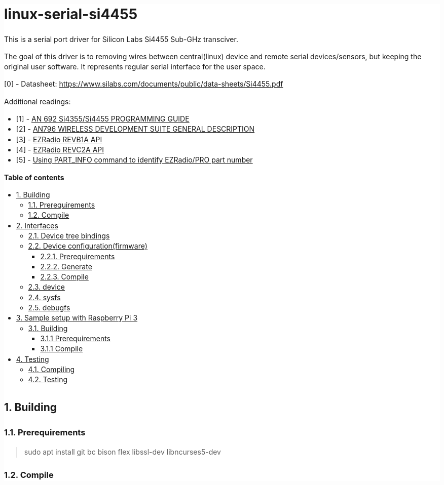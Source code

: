 # linux-serial-si4455

This is a serial port driver for
 Silicon Labs Si4455 Sub-GHz transciver.

The goal of this driver is to removing wires
 between central(linux) device and remote serial devices/sensors,
 but keeping the original user software.
 It represents regular serial interface for the user space.

[0] - Datasheet: https://www.silabs.com/documents/public/data-sheets/Si4455.pdf

Additional readings:
* [1] - [AN 692 Si4355/Si4455 PROGRAMMING GUIDE](https://www.silabs.com/documents/public/application-notes/AN692.pdf)
* [2] - [AN796 WIRELESS DEVELOPMENT SUITE GENERAL DESCRIPTION
](https://www.silabs.com/documents/public/application-notes/AN796.pdf)
* [3] - [EZRadio REVB1A API](https://www.silabs.com/documents/public/application-notes/EZRadio_REVB1_API.zip)
* [4] - [EZRadio REVC2A API](https://www.silabs.com/documents/public/application-notes/EZRadio_REVC2_API.zip)
* [5] - [Using PART_INFO command to identify EZRadio/PRO part number](https://www.silabs.com/community/wireless/proprietary/knowledge-base.entry.html/2017/04/04/using_part_info_comm-XwP9)

**Table of contents**
  * [1. Building](#1-building)
    + [1.1. Prerequirements](#11-prerequirements)
    + [1.2. Compile](#12-compile)
  * [2. Interfaces](#2-interfaces)
    + [2.1. Device tree bindings](#21-device-tree-bindings)
    + [2.2. Device configuration(firmware)](#22-device-configuration-firmware-)
      - [2.2.1. Prerequirements](#221-prerequirements)
      - [2.2.2. Generate](#222-generate)
      - [2.2.3. Compile](#223-compile)
    + [2.3. device](#23-device)
    + [2.4. sysfs](#24-sysfs)
    + [2.5. debugfs](#25-debugfs)
  * [3. Sample setup with Raspberry Pi 3](#3-sample-setup-with-raspberry-pi-3)
    + [3.1. Building](#31-building)
      - [3.1.1 Prerequirements](#311-prerequirements)
      - [3.1.1 Compile](#311-compile)
  * [4. Testing](#4-testing)
    + [4.1. Compiling](#41-compiling)
    + [4.2. Testing](#42-testing)

## 1. Building

### 1.1. Prerequirements

>sudo apt install git bc bison flex libssl-dev libncurses5-dev

### 1.2. Compile
